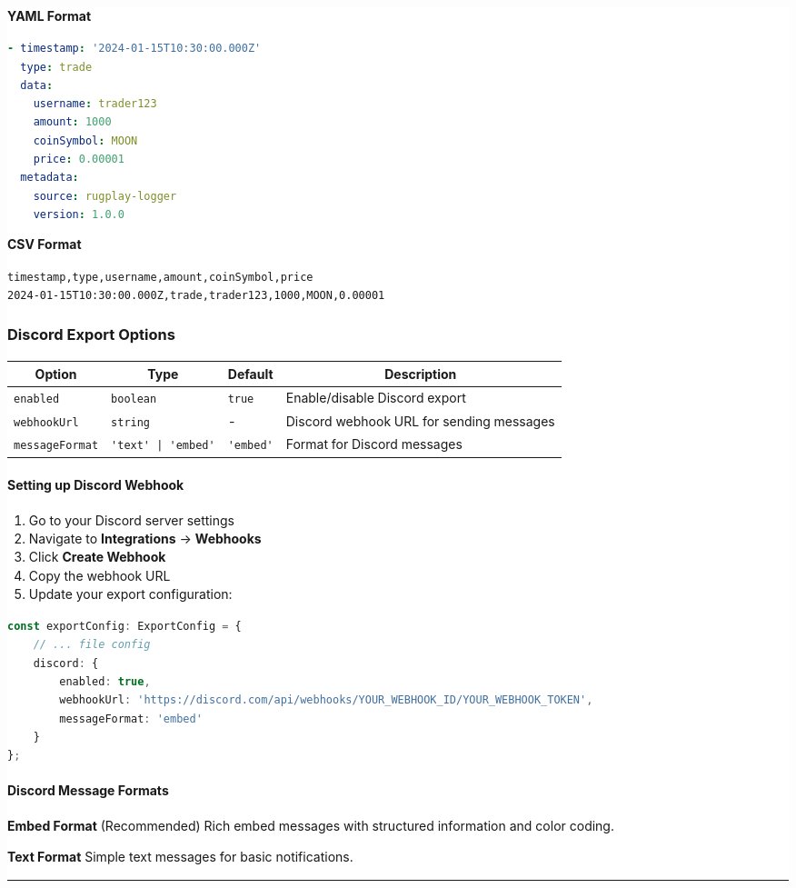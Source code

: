 **YAML Format**
```yaml
- timestamp: '2024-01-15T10:30:00.000Z'
  type: trade
  data:
    username: trader123
    amount: 1000
    coinSymbol: MOON
    price: 0.00001
  metadata:
    source: rugplay-logger
    version: 1.0.0
```

**CSV Format**
```csv
timestamp,type,username,amount,coinSymbol,price
2024-01-15T10:30:00.000Z,trade,trader123,1000,MOON,0.00001
```

### Discord Export Options

| Option | Type | Default | Description |
|--------|------|---------|-------------|
| `enabled` | `boolean` | `true` | Enable/disable Discord export |
| `webhookUrl` | `string` | - | Discord webhook URL for sending messages |
| `messageFormat` | `'text' \| 'embed'` | `'embed'` | Format for Discord messages |

#### Setting up Discord Webhook

1. Go to your Discord server settings
2. Navigate to **Integrations** → **Webhooks**
3. Click **Create Webhook**
4. Copy the webhook URL
5. Update your export configuration:

```typescript
const exportConfig: ExportConfig = {
    // ... file config
    discord: {
        enabled: true,
        webhookUrl: 'https://discord.com/api/webhooks/YOUR_WEBHOOK_ID/YOUR_WEBHOOK_TOKEN',
        messageFormat: 'embed'
    }
};
```

#### Discord Message Formats

**Embed Format** (Recommended)
Rich embed messages with structured information and color coding.

**Text Format**
Simple text messages for basic notifications.

---